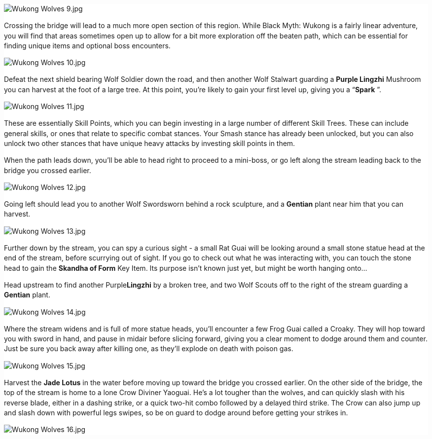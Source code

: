 ![Wukong Wolves 9.jpg](https://oyster.ignimgs.com/mediawiki/apis.ign.com/black-myth-wukong/c/cf/Wukong_Wolves_9.jpg)

Crossing the bridge will lead to a much more open section of this region. While Black Myth: Wukong is a fairly linear adventure, you will find that areas sometimes open up to allow for a bit more exploration off the beaten path, which can be essential for finding unique items and optional boss encounters. 

![Wukong Wolves 10.jpg](https://oyster.ignimgs.com/mediawiki/apis.ign.com/black-myth-wukong/d/d2/Wukong_Wolves_10.jpg)

Defeat the next shield bearing Wolf Soldier down the road, and then another Wolf Stalwart guarding a **Purple Lingzhi** Mushroom you can harvest at the foot of a large tree. At this point, you’re likely to gain your first level up, giving you a “**Spark** ”. 

![Wukong Wolves 11.jpg](https://oyster.ignimgs.com/mediawiki/apis.ign.com/black-myth-wukong/e/e5/Wukong_Wolves_11.jpg)

These are essentially Skill Points, which you can begin investing in a large number of different Skill Trees. These can include general skills, or ones that relate to specific combat stances. Your Smash stance has already been unlocked, but you can also unlock two other stances that have unique heavy attacks by investing skill points in them. 

When the path leads down, you’ll be able to head right to proceed to a mini-boss, or go left along the stream leading back to the bridge you crossed earlier. 

![Wukong Wolves 12.jpg](https://oyster.ignimgs.com/mediawiki/apis.ign.com/black-myth-wukong/9/92/Wukong_Wolves_12.jpg)

Going left should lead you to another Wolf Swordsworn behind a rock sculpture, and a **Gentian** plant near him that you can harvest. 

![Wukong Wolves 13.jpg](https://oyster.ignimgs.com/mediawiki/apis.ign.com/black-myth-wukong/0/02/Wukong_Wolves_13.jpg)

Further down by the stream, you can spy a curious sight - a small Rat Guai will be looking around a small stone statue head at the end of the stream, before scurrying out of sight. If you go to check out what he was interacting with, you can touch the stone head to gain the **Skandha of Form** Key Item. Its purpose isn’t known just yet, but might be worth hanging onto… 

Head upstream to find another Purple**Lingzhi** by a broken tree, and two Wolf Scouts off to the right of the stream guarding a **Gentian** plant. 

![Wukong Wolves 14.jpg](https://oyster.ignimgs.com/mediawiki/apis.ign.com/black-myth-wukong/0/04/Wukong_Wolves_14.jpg)

Where the stream widens and is full of more statue heads, you’ll encounter a few Frog Guai called a Croaky. They will hop toward you with sword in hand, and pause in midair before slicing forward, giving you a clear moment to dodge around them and counter. Just be sure you back away after killing one, as they’ll explode on death with poison gas. 

![Wukong Wolves 15.jpg](https://oyster.ignimgs.com/mediawiki/apis.ign.com/black-myth-wukong/9/9f/Wukong_Wolves_15.jpg)

Harvest the **Jade Lotus** in the water before moving up toward the bridge you crossed earlier. On the other side of the bridge, the top of the stream is home to a lone Crow Diviner Yaoguai. He’s a lot tougher than the wolves, and can quickly slash with his reverse blade, either in a dashing strike, or a quick two-hit combo followed by a delayed third strike. The Crow can also jump up and slash down with powerful legs swipes, so be on guard to dodge around before getting your strikes in. 

![Wukong Wolves 16.jpg](https://oyster.ignimgs.com/mediawiki/apis.ign.com/black-myth-wukong/f/fa/Wukong_Wolves_16.jpg)
